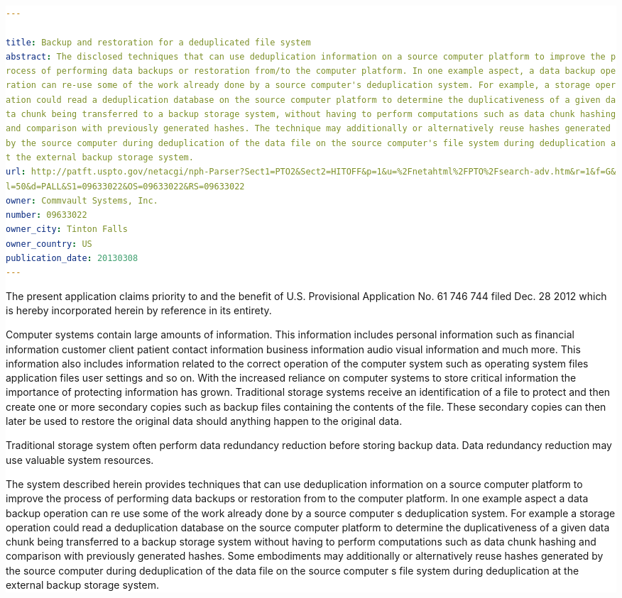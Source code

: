 ```yaml
---

title: Backup and restoration for a deduplicated file system
abstract: The disclosed techniques that can use deduplication information on a source computer platform to improve the process of performing data backups or restoration from/to the computer platform. In one example aspect, a data backup operation can re-use some of the work already done by a source computer's deduplication system. For example, a storage operation could read a deduplication database on the source computer platform to determine the duplicativeness of a given data chunk being transferred to a backup storage system, without having to perform computations such as data chunk hashing and comparison with previously generated hashes. The technique may additionally or alternatively reuse hashes generated by the source computer during deduplication of the data file on the source computer's file system during deduplication at the external backup storage system.
url: http://patft.uspto.gov/netacgi/nph-Parser?Sect1=PTO2&Sect2=HITOFF&p=1&u=%2Fnetahtml%2FPTO%2Fsearch-adv.htm&r=1&f=G&l=50&d=PALL&S1=09633022&OS=09633022&RS=09633022
owner: Commvault Systems, Inc.
number: 09633022
owner_city: Tinton Falls
owner_country: US
publication_date: 20130308
---
```

The present application claims priority to and the benefit of U.S. Provisional Application No. 61 746 744 filed Dec. 28 2012 which is hereby incorporated herein by reference in its entirety.

Computer systems contain large amounts of information. This information includes personal information such as financial information customer client patient contact information business information audio visual information and much more. This information also includes information related to the correct operation of the computer system such as operating system files application files user settings and so on. With the increased reliance on computer systems to store critical information the importance of protecting information has grown. Traditional storage systems receive an identification of a file to protect and then create one or more secondary copies such as backup files containing the contents of the file. These secondary copies can then later be used to restore the original data should anything happen to the original data.

Traditional storage system often perform data redundancy reduction before storing backup data. Data redundancy reduction may use valuable system resources.

The system described herein provides techniques that can use deduplication information on a source computer platform to improve the process of performing data backups or restoration from to the computer platform. In one example aspect a data backup operation can re use some of the work already done by a source computer s deduplication system. For example a storage operation could read a deduplication database on the source computer platform to determine the duplicativeness of a given data chunk being transferred to a backup storage system without having to perform computations such as data chunk hashing and comparison with previously generated hashes. Some embodiments may additionally or alternatively reuse hashes generated by the source computer during deduplication of the data file on the source computer s file system during deduplication at the external backup storage system.
